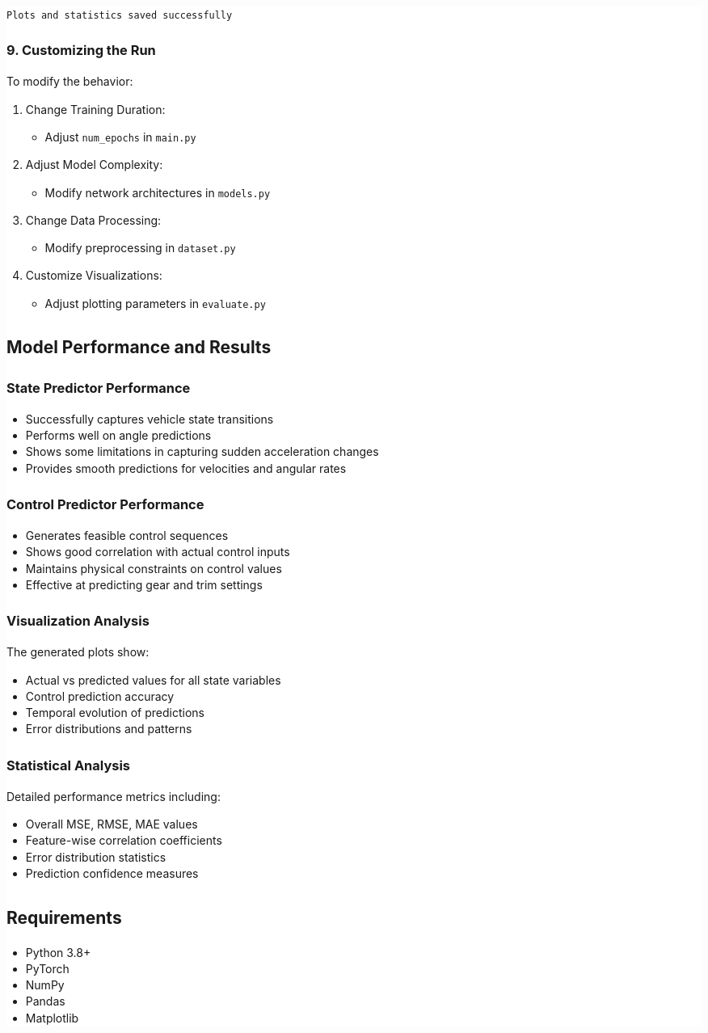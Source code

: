 ```
Plots and statistics saved successfully
```

### 9. Customizing the Run

To modify the behavior:

1. Change Training Duration:
   - Adjust `num_epochs` in `main.py`

2. Adjust Model Complexity:
   - Modify network architectures in `models.py`

3. Change Data Processing:
   - Modify preprocessing in `dataset.py`

4. Customize Visualizations:
   - Adjust plotting parameters in `evaluate.py`

## Model Performance and Results

### State Predictor Performance
- Successfully captures vehicle state transitions
- Performs well on angle predictions
- Shows some limitations in capturing sudden acceleration changes
- Provides smooth predictions for velocities and angular rates

### Control Predictor Performance
- Generates feasible control sequences
- Shows good correlation with actual control inputs
- Maintains physical constraints on control values
- Effective at predicting gear and trim settings

### Visualization Analysis
The generated plots show:
- Actual vs predicted values for all state variables
- Control prediction accuracy
- Temporal evolution of predictions
- Error distributions and patterns

### Statistical Analysis
Detailed performance metrics including:
- Overall MSE, RMSE, MAE values
- Feature-wise correlation coefficients
- Error distribution statistics
- Prediction confidence measures

## Requirements
- Python 3.8+
- PyTorch
- NumPy
- Pandas
- Matplotlib